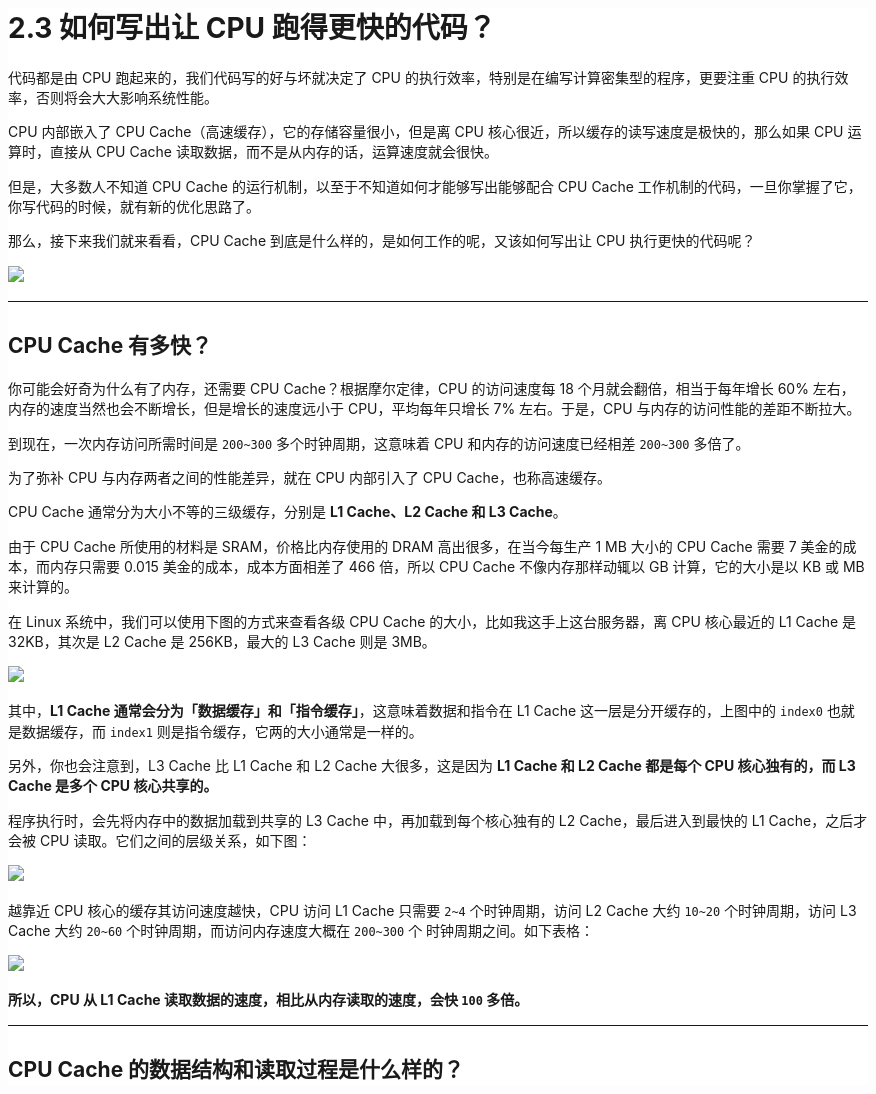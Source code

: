 # 2.3 如何写出让 CPU 跑得更快的代码？

代码都是由 CPU 跑起来的，我们代码写的好与坏就决定了 CPU 的执行效率，特别是在编写计算密集型的程序，更要注重 CPU 的执行效率，否则将会大大影响系统性能。

CPU 内部嵌入了 CPU Cache（高速缓存），它的存储容量很小，但是离 CPU 核心很近，所以缓存的读写速度是极快的，那么如果 CPU 运算时，直接从 CPU Cache 读取数据，而不是从内存的话，运算速度就会很快。

但是，大多数人不知道 CPU Cache 的运行机制，以至于不知道如何才能够写出能够配合 CPU Cache 工作机制的代码，一旦你掌握了它，你写代码的时候，就有新的优化思路了。

那么，接下来我们就来看看，CPU Cache 到底是什么样的，是如何工作的呢，又该如何写出让 CPU 执行更快的代码呢？

![](https://cdn.xiaolincoding.com/gh/xiaolincoder/ImageHost3@main/%E6%93%8D%E4%BD%9C%E7%B3%BB%E7%BB%9F/CPU%E7%BC%93%E5%AD%98/CPUCache%E6%8F%90%E7%BA%B2.png)

---

## CPU Cache 有多快？

你可能会好奇为什么有了内存，还需要 CPU Cache？根据摩尔定律，CPU 的访问速度每 18 个月就会翻倍，相当于每年增长 60% 左右，内存的速度当然也会不断增长，但是增长的速度远小于 CPU，平均每年只增长 7% 左右。于是，CPU 与内存的访问性能的差距不断拉大。

到现在，一次内存访问所需时间是 `200~300` 多个时钟周期，这意味着 CPU 和内存的访问速度已经相差 `200~300` 多倍了。

为了弥补 CPU 与内存两者之间的性能差异，就在 CPU 内部引入了  CPU Cache，也称高速缓存。

 CPU Cache 通常分为大小不等的三级缓存，分别是 **L1 Cache、L2 Cache 和 L3 Cache**。

 由于 CPU Cache 所使用的材料是 SRAM，价格比内存使用的 DRAM 高出很多，在当今每生产 1 MB 大小的 CPU Cache 需要 7 美金的成本，而内存只需要 0.015 美金的成本，成本方面相差了 466 倍，所以 CPU Cache 不像内存那样动辄以 GB 计算，它的大小是以 KB 或 MB 来计算的。


在 Linux 系统中，我们可以使用下图的方式来查看各级 CPU Cache 的大小，比如我这手上这台服务器，离 CPU 核心最近的 L1 Cache 是 32KB，其次是 L2 Cache 是 256KB，最大的 L3 Cache 则是 3MB。

![](https://cdn.xiaolincoding.com/gh/xiaolincoder/ImageHost3@main/操作系统/CPU缓存/查看CPU高速缓存大小.png)


其中，**L1 Cache 通常会分为「数据缓存」和「指令缓存」**，这意味着数据和指令在 L1 Cache 这一层是分开缓存的，上图中的 `index0` 也就是数据缓存，而 `index1` 则是指令缓存，它两的大小通常是一样的。

另外，你也会注意到，L3 Cache 比 L1 Cache 和 L2 Cache 大很多，这是因为 **L1 Cache 和 L2 Cache 都是每个 CPU 核心独有的，而 L3 Cache 是多个 CPU 核心共享的。**

程序执行时，会先将内存中的数据加载到共享的 L3 Cache 中，再加载到每个核心独有的 L2 Cache，最后进入到最快的 L1 Cache，之后才会被 CPU 读取。它们之间的层级关系，如下图：

![](https://cdn.xiaolincoding.com/gh/xiaolincoder/ImageHost2/操作系统/存储结构/CPU-Cache.png)

越靠近 CPU 核心的缓存其访问速度越快，CPU 访问 L1 Cache 只需要 `2~4` 个时钟周期，访问 L2 Cache 大约 `10~20` 个时钟周期，访问 L3 Cache 大约 `20~60` 个时钟周期，而访问内存速度大概在 `200~300` 个 时钟周期之间。如下表格：

![](https://cdn.xiaolincoding.com/gh/xiaolincoder/ImageHost3@main/操作系统/CPU缓存/访问速度表格.png)


**所以，CPU 从 L1 Cache 读取数据的速度，相比从内存读取的速度，会快 `100` 多倍。**

---

## CPU Cache 的数据结构和读取过程是什么样的？
